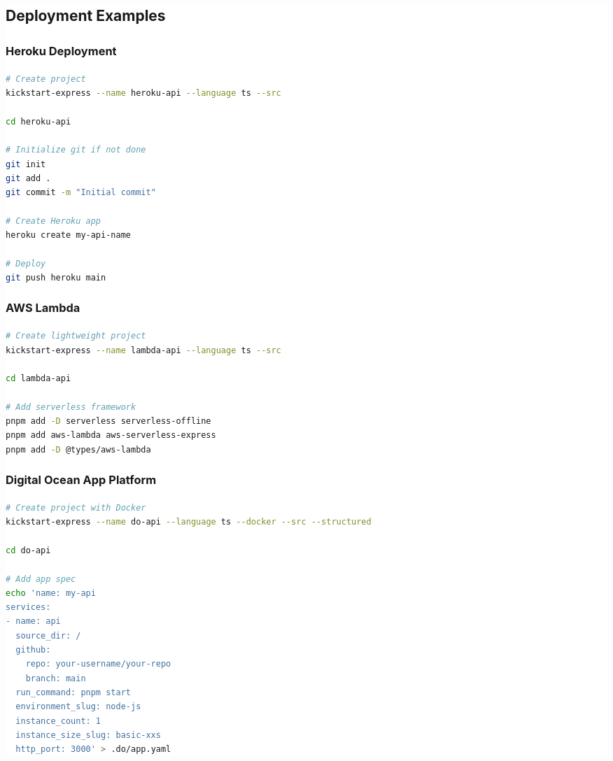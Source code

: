 ## Deployment Examples

### Heroku Deployment

```bash
# Create project
kickstart-express --name heroku-api --language ts --src

cd heroku-api

# Initialize git if not done
git init
git add .
git commit -m "Initial commit"

# Create Heroku app
heroku create my-api-name

# Deploy
git push heroku main
```

### AWS Lambda

```bash
# Create lightweight project
kickstart-express --name lambda-api --language ts --src

cd lambda-api

# Add serverless framework
pnpm add -D serverless serverless-offline
pnpm add aws-lambda aws-serverless-express
pnpm add -D @types/aws-lambda
```

### Digital Ocean App Platform

```bash
# Create project with Docker
kickstart-express --name do-api --language ts --docker --src --structured

cd do-api

# Add app spec
echo 'name: my-api
services:
- name: api
  source_dir: /
  github:
    repo: your-username/your-repo
    branch: main
  run_command: pnpm start
  environment_slug: node-js
  instance_count: 1
  instance_size_slug: basic-xxs
  http_port: 3000' > .do/app.yaml
```

